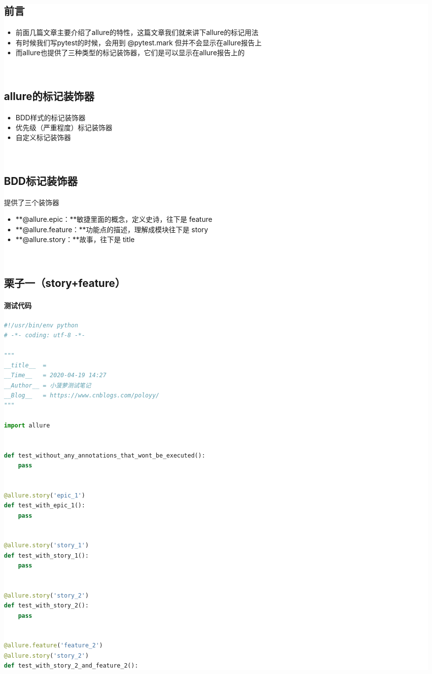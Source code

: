 
## 前言
- 前面几篇文章主要介绍了allure的特性，这篇文章我们就来讲下allure的标记用法
- 有时候我们写pytest的时候，会用到 @pytest.mark 但并不会显示在allure报告上
- 而allure也提供了三种类型的标记装饰器，它们是可以显示在allure报告上的

 

## allure的标记装饰器

- BDD样式的标记装饰器
- 优先级（严重程度）标记装饰器
- 自定义标记装饰器

 

## BDD标记装饰器
提供了三个装饰器

- **@allure.epic：**敏捷里面的概念，定义史诗，往下是 feature
- **@allure.feature：**功能点的描述，理解成模块往下是 story
- **@allure.story：**故事，往下是 title

 

## 栗子一（story+feature）

#### 测试代码

```python
#!/usr/bin/env python
# -*- coding: utf-8 -*-

"""
__title__  =
__Time__   = 2020-04-19 14:27
__Author__ = 小菠萝测试笔记
__Blog__   = https://www.cnblogs.com/poloyy/
"""

import allure


def test_without_any_annotations_that_wont_be_executed():
    pass


@allure.story('epic_1')
def test_with_epic_1():
    pass


@allure.story('story_1')
def test_with_story_1():
    pass


@allure.story('story_2')
def test_with_story_2():
    pass


@allure.feature('feature_2')
@allure.story('story_2')
def test_with_story_2_and_feature_2():
```